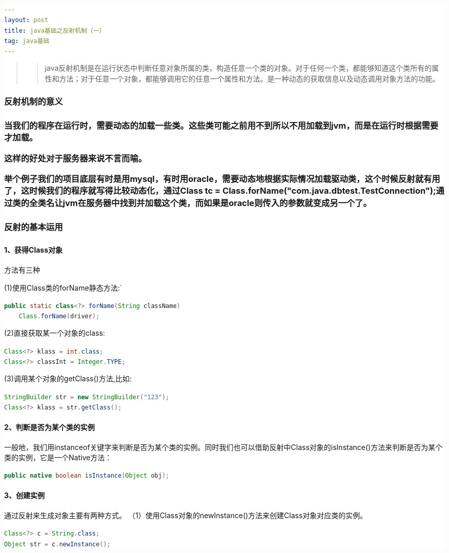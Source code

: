```yaml
---
layout: post
title: java基础之反射机制（一）
tag: java基础
---
```


>>java反射机制是在运行状态中判断任意对象所属的类，构造任意一个类的对象。对于任何一个类，都能够知道这个类所有的属性和方法；对于任意一个对象，都能够调用它的任意一个属性和方法。是一种动态的获取信息以及动态调用对象方法的功能。

<h3>反射机制的意义<h3>
当我们的程序在运行时，需要动态的加载一些类。这些类可能之前用不到所以不用加载到jvm，而是在运行时根据需要才加载。

这样的好处对于服务器来说不言而喻。

举个例子我们的项目底层有时是用mysql，有时用oracle，需要动态地根据实际情况加载驱动类，这个时候反射就有用了，这时候我们的程序就写得比较动态化，通过Class tc = Class.forName("com.java.dbtest.TestConnection");通过类的全类名让jvm在服务器中找到并加载这个类，而如果是oracle则传入的参数就变成另一个了。

<h3>反射的基本运用<h3>

#### 1、获得Class对象

方法有三种

(1)使用Class类的forName静态方法:`

```java
public static class<?> forName(String className)
    Class.forName(driver);
```

(2)直接获取某一个对象的class:

```java
Class<?> klass = int.class;
Class<?> classInt = Integer.TYPE;
```

(3)调用某个对象的getClass()方法,比如:

```java
StringBuilder str = new StringBuilder("123");
Class<?> klass = str.getClass();
```

#### 2、判断是否为某个类的实例

一般地，我们用instanceof关键字来判断是否为某个类的实例。同时我们也可以借助反射中Class对象的isInstance()方法来判断是否为某个类的实例，它是一个Native方法：

```java
public native boolean isInstance(Object obj);
```

#### 3、创建实例

通过反射来生成对象主要有两种方式。
（1）使用Class对象的newInstance()方法来创建Class对象对应类的实例。

```java
Class<?> c = String.class;
Object str = c.newInstance();
```

